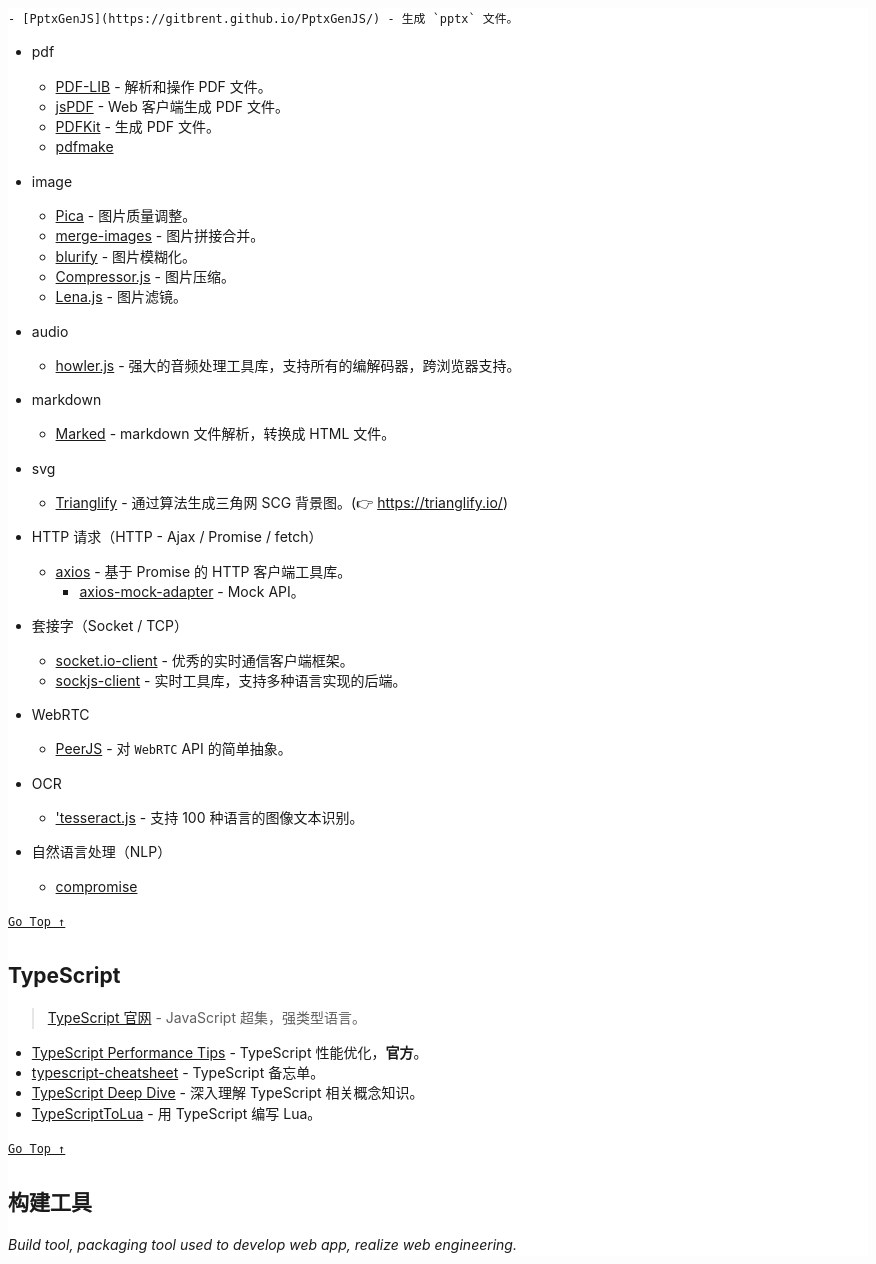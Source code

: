     - [PptxGenJS](https://gitbrent.github.io/PptxGenJS/) - 生成 `pptx` 文件。
  - pdf
    - [PDF-LIB](https://pdf-lib.js.org/) - 解析和操作 PDF 文件。
    - [jsPDF](https://github.com/MrRio/jsPDF) - Web 客户端生成 PDF 文件。
    - [PDFKit](http://pdfkit.org/) - 生成 PDF 文件。
    - [pdfmake](http://pdfmake.org/)
  - image
    - [Pica](http://nodeca.github.io/pica/demo/) - 图片质量调整。
    - [merge-images](https://github.com/lukechilds/merge-images) - 图片拼接合并。
    - [blurify](https://github.com/JustClear/blurify) - 图片模糊化。
    - [Compressor.js](https://fengyuanchen.github.io/compressorjs/) - 图片压缩。
    - [Lena.js](https://fellipe.com/demos/lena-js/) - 图片滤镜。
  - audio
    - [howler.js](https://howlerjs.com/) - 强大的音频处理工具库，支持所有的编解码器，跨浏览器支持。
  - markdown
    - [Marked](https://marked.js.org/) - markdown 文件解析，转换成 HTML 文件。
  - svg
    - [Trianglify](https://github.com/qrohlf/trianglify) - 通过算法生成三角网 SCG 背景图。(:point_right: https://trianglify.io/)

- HTTP 请求（HTTP - Ajax / Promise / fetch）
  - [axios](https://github.com/axios/axios) - 基于 Promise 的 HTTP 客户端工具库。
    - [axios-mock-adapter](https://github.com/ctimmerm/axios-mock-adapter) - Mock API。

- 套接字（Socket / TCP）
  - [socket.io-client](https://socket.io/) - 优秀的实时通信客户端框架。
  - [sockjs-client](https://github.com/sockjs/sockjs-client) - 实时工具库，支持多种语言实现的后端。

- WebRTC
  - [PeerJS](https://peerjs.com/) - 对 `WebRTC` API 的简单抽象。

- OCR
  - ['tesseract.js](https://github.com/naptha/tesseract.js) - 支持 100 种语言的图像文本识别。

- 自然语言处理（NLP）
  - [compromise](http://compromise.cool/)

[`Go Top ↑`](#awesome-web-front-end-list)

## TypeScript

> [TypeScript 官网](https://www.typescriptlang.org/) - JavaScript 超集，强类型语言。

- [TypeScript Performance Tips](https://github.com/microsoft/TypeScript/wiki/Performance) - TypeScript 性能优化，**官方**。
- [typescript-cheatsheet](https://rmolinamir.github.io/typescript-cheatsheet/) - TypeScript 备忘单。
- [TypeScript Deep Dive](https://basarat.gitbook.io/typescript/) - 深入理解 TypeScript 相关概念知识。
- [TypeScriptToLua](https://typescripttolua.github.io/) - 用 TypeScript 编写 Lua。

[`Go Top ↑`](#awesome-web-front-end-list)

## 构建工具

*Build tool, packaging tool used to develop web app, realize web engineering.*
